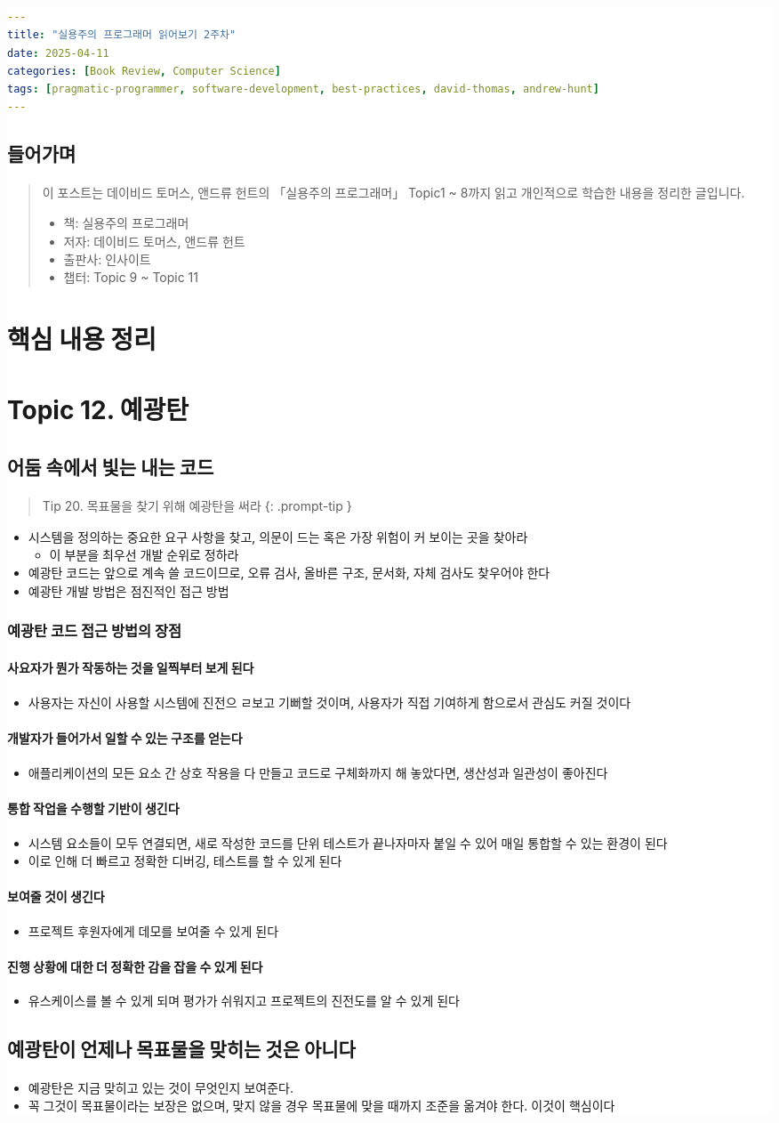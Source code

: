 ```yaml
---
title: "실용주의 프로그래머 읽어보기 2주차"
date: 2025-04-11
categories: [Book Review, Computer Science]
tags: [pragmatic-programmer, software-development, best-practices, david-thomas, andrew-hunt]
---
```


## 들어가며
> 이 포스트는 데이비드 토머스, 앤드류 헌트의 「실용주의 프로그래머」 Topic1 ~ 8까지 읽고 개인적으로 학습한 내용을 정리한 글입니다.
> - 책: 실용주의 프로그래머
> - 저자: 데이비드 토머스, 앤드류 헌트
> - 출판사: 인사이트
> - 챕터: Topic 9 ~ Topic 11


# 핵심 내용 정리

# Topic 12. 예광탄
## 어둠 속에서 빛는 내는 코드
> Tip 20. 목표물을 찾기 위해 예광탄을 써라
{: .prompt-tip }
- 시스템을 정의하는 중요한 요구 사항을 찾고, 의문이 드는 혹은 가장 위험이 커 보이는 곳을 찾아라
    - 이 부분을 최우선 개발 순위로 정하라
- 예광탄 코드는 앞으로 계속 쓸 코드이므로, 오류 검사, 올바른 구조, 문서화, 자체 검사도 찾우어야 한다
- 예광탄 개발 방법은 점진적인 접근 방법
### 예광탄 코드 접근 방법의 장점
#### 사요자가 뭔가 작동하는 것을 일찍부터 보게 된다
- 사용자는 자신이 사용할 시스템에 진전으 ㄹ보고 기뻐할 것이며, 사용자가 직접 기여하게 함으로서 관심도 커질 것이다

#### 개발자가 들어가서 일할 수 있는 구조를 얻는다
- 애플리케이션의 모든 요소 간 상호 작용을 다 만들고 코드로 구체화까지 해 놓았다면, 생산성과 일관성이 좋아진다

#### 통합 작업을 수행할 기반이 생긴다
- 시스템 요소들이 모두 연결되면, 새로 작성한 코드를 단위 테스트가 끝나자마자 붙일 수 있어 매일 통합할 수 있는 환경이 된다
- 이로 인해 더 빠르고 정확한 디버깅, 테스트를 할 수 있게 된다

#### 보여줄 것이 생긴다
- 프로젝트 후원자에게 데모를 보여줄 수 있게 된다

#### 진행 상황에 대한 더 정확한 감을 잡을 수 있게 된다
- 유스케이스를 볼 수 있게 되며 평가가 쉬워지고 프로젝트의 진전도를 알 수 있게 된다

## 예광탄이 언제나 목표물을 맞히는 것은 아니다
- 예광탄은 지금 맞히고 있는 것이 무엇인지 보여준다.
- 꼭 그것이 목표물이라는 보장은 없으며, 맞지 않을 경우 목표물에 맞을 때까지 조준을 옮겨야 한다. 이것이 핵심이다
